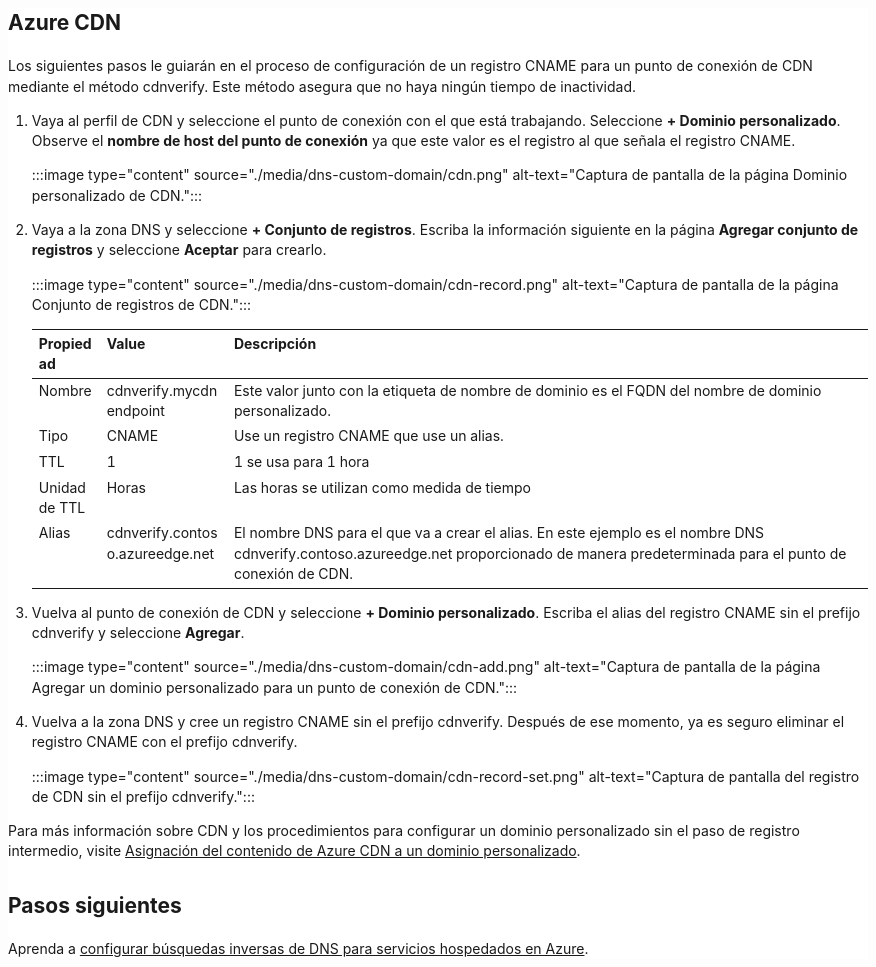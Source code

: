 ## <a name="azure-cdn"></a>Azure CDN

Los siguientes pasos le guiarán en el proceso de configuración de un registro CNAME para un punto de conexión de CDN mediante el método cdnverify. Este método asegura que no haya ningún tiempo de inactividad.

1. Vaya al perfil de CDN y seleccione el punto de conexión con el que está trabajando. Seleccione **+ Dominio personalizado**. Observe el **nombre de host del punto de conexión** ya que este valor es el registro al que señala el registro CNAME.

    :::image type="content" source="./media/dns-custom-domain/cdn.png" alt-text="Captura de pantalla de la página Dominio personalizado de CDN.":::

1. Vaya a la zona DNS y seleccione **+ Conjunto de registros**. Escriba la información siguiente en la página **Agregar conjunto de registros** y seleccione **Aceptar** para crearlo.

    :::image type="content" source="./media/dns-custom-domain/cdn-record.png" alt-text="Captura de pantalla de la página Conjunto de registros de CDN.":::

    | Propiedad | Value | Descripción |
    | -------- | ----- | ----------- |
    | Nombre | cdnverify.mycdnendpoint | Este valor junto con la etiqueta de nombre de dominio es el FQDN del nombre de dominio personalizado. |
    | Tipo | CNAME | Use un registro CNAME que use un alias. |
    | TTL | 1 | 1 se usa para 1 hora |
    | Unidad de TTL | Horas | Las horas se utilizan como medida de tiempo |
    | Alias | cdnverify.contoso.azureedge.net | El nombre DNS para el que va a crear el alias. En este ejemplo es el nombre DNS cdnverify.contoso.azureedge.net proporcionado de manera predeterminada para el punto de conexión de CDN. |

1. Vuelva al punto de conexión de CDN y seleccione **+ Dominio personalizado**. Escriba el alias del registro CNAME sin el prefijo cdnverify y seleccione **Agregar**.

    :::image type="content" source="./media/dns-custom-domain/cdn-add.png" alt-text="Captura de pantalla de la página Agregar un dominio personalizado para un punto de conexión de CDN.":::

1. Vuelva a la zona DNS y cree un registro CNAME sin el prefijo cdnverify.  Después de ese momento, ya es seguro eliminar el registro CNAME con el prefijo cdnverify.

    :::image type="content" source="./media/dns-custom-domain/cdn-record-set.png" alt-text="Captura de pantalla del registro de CDN sin el prefijo cdnverify.":::

Para más información sobre CDN y los procedimientos para configurar un dominio personalizado sin el paso de registro intermedio, visite [Asignación del contenido de Azure CDN a un dominio personalizado](../cdn/cdn-map-content-to-custom-domain.md?toc=%dns%2ftoc.json).

## <a name="next-steps"></a>Pasos siguientes

Aprenda a [configurar búsquedas inversas de DNS para servicios hospedados en Azure](dns-reverse-dns-for-azure-services.md).
